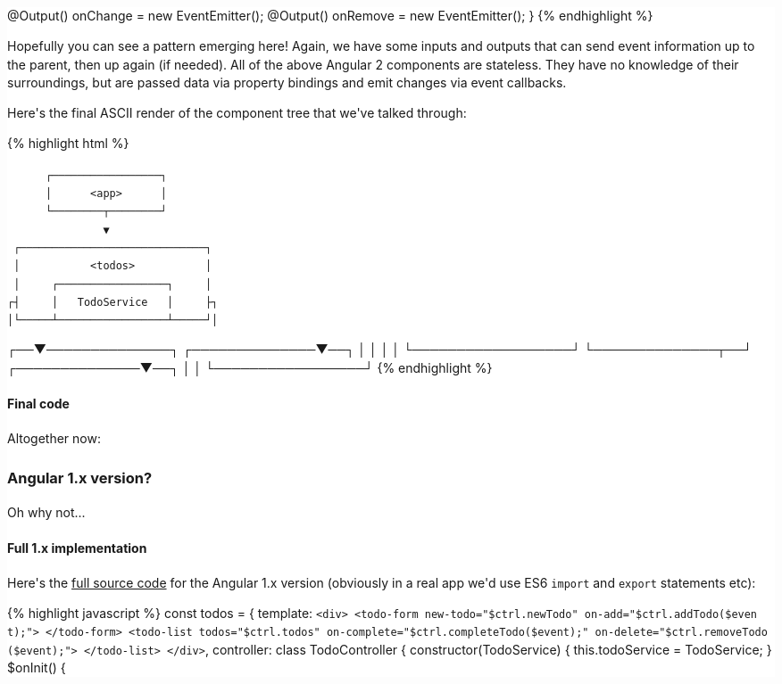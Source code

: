   @Output() onChange = new EventEmitter();
  @Output() onRemove = new EventEmitter();
}
{% endhighlight %}

Hopefully you can see a pattern emerging here! Again, we have some inputs and outputs that can send event information up to the parent, then up again (if needed). All of the above Angular 2 components are stateless. They have no knowledge of their surroundings, but are passed data via property bindings and emit changes via event callbacks.

Here's the final ASCII render of the component tree that we've talked through:

{% highlight html %}

          ┌─────────────────┐          
          │      <app>      │          
          └────────┬────────┘          
                   ▼                   
     ┌─────────────────────────────┐    
     │           <todos>           │    
     │     ┌─────────────────┐     │    
    ┌┤     │   TodoService   │     ├┐   
    │└─────┴─────────────────┴─────┘│   
┌──▼──────────────┐ ┌──────────────▼──┐
│   <todo-form>    │ │   <todo-list>   │
└──────────────────┘ └──────────────┬──┘
                     ┌──────────────▼──┐
                     │     <todo>      │
                     └─────────────────┘
{% endhighlight %}

#### Final code

Altogether now:

<iframe src="//embed.plnkr.co/ygSstbXkJf5vnGz6Fzdu" frameborder="0" border="0" cellspacing="0" cellpadding="0" width="100%" height="400"></iframe>

### Angular 1.x version?

Oh why not...

#### Full 1.x implementation

Here's the [full source code](https://jsfiddle.net/toddmotto/88g1gef4/) for the Angular 1.x version (obviously in a real app we'd use ES6 `import` and `export` statements etc):

{% highlight javascript %}
const todos = {
  template: `
    <div>
      <todo-form
        new-todo="$ctrl.newTodo"
        on-add="$ctrl.addTodo($event);">
      </todo-form>
      <todo-list
        todos="$ctrl.todos"
        on-complete="$ctrl.completeTodo($event);"
        on-delete="$ctrl.removeTodo($event);">
      </todo-list>
    </div>
  `,
  controller: class TodoController {
    constructor(TodoService) {
      this.todoService = TodoService;
    }
    $onInit() {